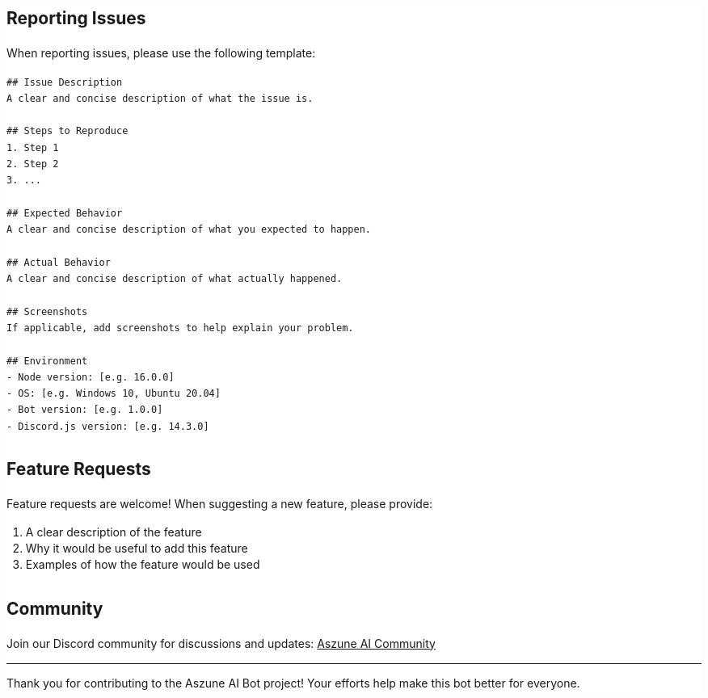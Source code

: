 ## Reporting Issues

When reporting issues, please use the following template:

```
## Issue Description
A clear and concise description of what the issue is.

## Steps to Reproduce
1. Step 1
2. Step 2
3. ...

## Expected Behavior
A clear and concise description of what you expected to happen.

## Actual Behavior
A clear and concise description of what actually happened.

## Screenshots
If applicable, add screenshots to help explain your problem.

## Environment
- Node version: [e.g. 16.0.0]
- OS: [e.g. Windows 10, Ubuntu 20.04]
- Bot version: [e.g. 1.0.0]
- Discord.js version: [e.g. 14.3.0]
```

## Feature Requests

Feature requests are welcome! When suggesting a new feature, please provide:

1. A clear description of the feature
2. Why it would be useful to add this feature
3. Examples of how the feature would be used

## Community

Join our Discord community for discussions and updates:
[Aszune AI Community](https://discord.gg/your-invite-link)

---

Thank you for contributing to the Aszune AI Bot project! Your efforts help make this bot better for
everyone.
